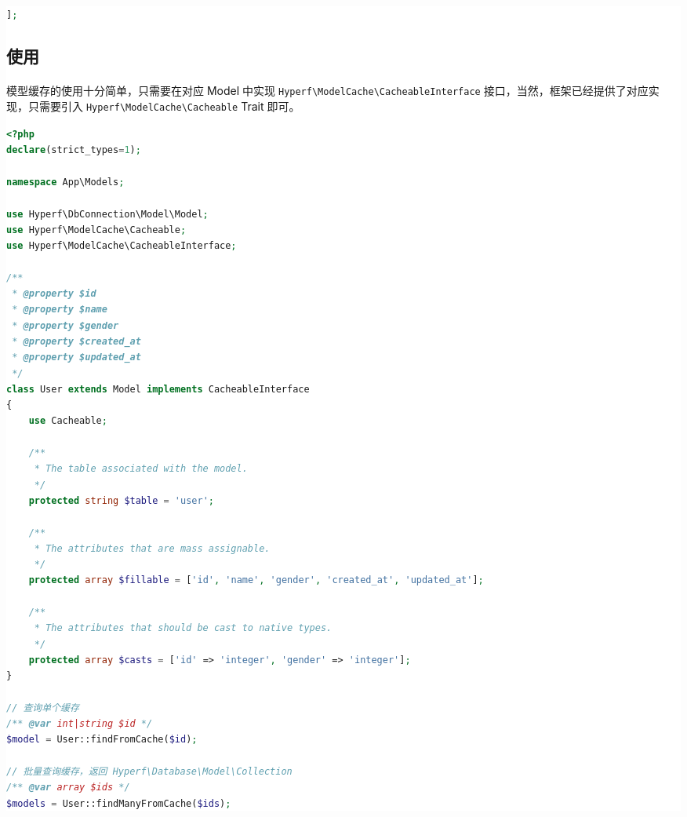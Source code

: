 ```php
];
```

## 使用

模型缓存的使用十分简单，只需要在对应 Model 中实现 `Hyperf\ModelCache\CacheableInterface` 接口，当然，框架已经提供了对应实现，只需要引入 `Hyperf\ModelCache\Cacheable` Trait 即可。

```php
<?php
declare(strict_types=1);

namespace App\Models;

use Hyperf\DbConnection\Model\Model;
use Hyperf\ModelCache\Cacheable;
use Hyperf\ModelCache\CacheableInterface;

/**
 * @property $id
 * @property $name
 * @property $gender
 * @property $created_at
 * @property $updated_at
 */
class User extends Model implements CacheableInterface
{
    use Cacheable;

    /**
     * The table associated with the model.
     */
    protected string $table = 'user';

    /**
     * The attributes that are mass assignable.
     */
    protected array $fillable = ['id', 'name', 'gender', 'created_at', 'updated_at'];

    /**
     * The attributes that should be cast to native types.
     */
    protected array $casts = ['id' => 'integer', 'gender' => 'integer'];
}

// 查询单个缓存
/** @var int|string $id */
$model = User::findFromCache($id);

// 批量查询缓存，返回 Hyperf\Database\Model\Collection
/** @var array $ids */
$models = User::findManyFromCache($ids);

```
